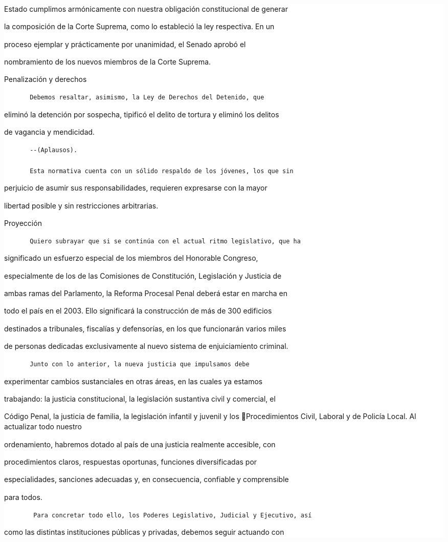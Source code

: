 Estado cumplimos armónicamente con nuestra obligación constitucional de generar

la composición de la Corte Suprema, como lo estableció la ley respectiva. En un

proceso ejemplar y prácticamente por unanimidad, el Senado aprobó el

nombramiento de los nuevos miembros de la Corte Suprema.



Penalización y derechos



           Debemos resaltar, asimismo, la Ley de Derechos del Detenido, que

eliminó la detención por sospecha, tipificó el delito de tortura y eliminó los delitos

de vagancia y mendicidad.

           --(Aplausos).

           Esta normativa cuenta con un sólido respaldo de los jóvenes, los que sin

perjuicio de asumir sus responsabilidades, requieren expresarse con la mayor

libertad posible y sin restricciones arbitrarias.



Proyección



           Quiero subrayar que si se continúa con el actual ritmo legislativo, que ha

significado un esfuerzo especial de los miembros del Honorable Congreso,

especialmente de los de las Comisiones de Constitución, Legislación y Justicia de

ambas ramas del Parlamento, la Reforma Procesal Penal deberá estar en marcha en

todo el país en el 2003. Ello significará la construcción de más de 300 edificios

destinados a tribunales, fiscalías y defensorías, en los que funcionarán varios miles

de personas dedicadas exclusivamente al nuevo sistema de enjuiciamiento criminal.

           Junto con lo anterior, la nueva justicia que impulsamos debe

experimentar cambios sustanciales en otras áreas, en las cuales ya estamos

trabajando: la justicia constitucional, la legislación sustantiva civil y comercial, el

Código Penal, la justicia de familia, la legislación infantil y juvenil y los
Procedimientos Civil, Laboral y de Policía Local. Al actualizar todo nuestro

ordenamiento, habremos dotado al país de una justicia realmente accesible, con

procedimientos claros, respuestas oportunas, funciones diversificadas por

especialidades, sanciones adecuadas y, en consecuencia, confiable y comprensible

para todos.

            Para concretar todo ello, los Poderes Legislativo, Judicial y Ejecutivo, así

como las distintas instituciones públicas y privadas, debemos seguir actuando con
